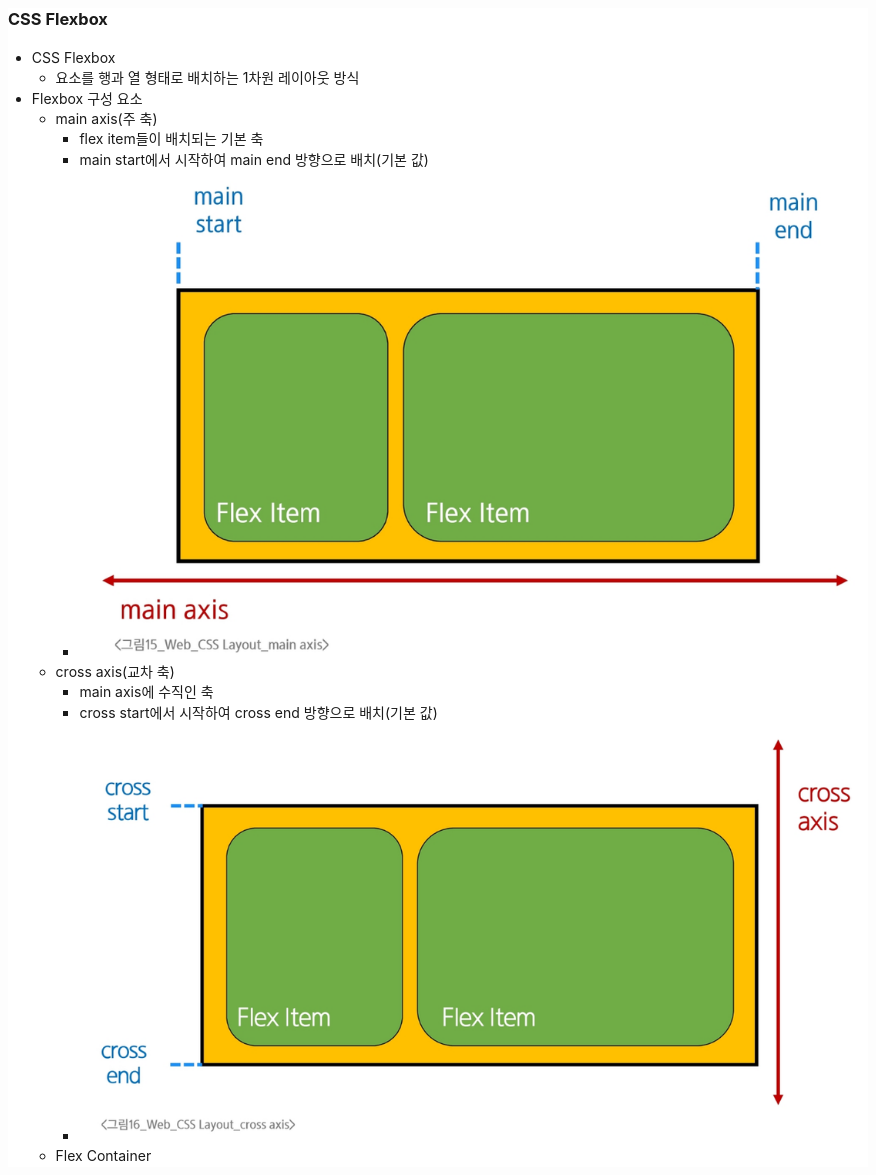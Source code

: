 ### CSS Flexbox
- CSS Flexbox
  - 요소를 행과 열 형태로 배치하는 1차원 레이아웃 방식
- Flexbox 구성 요소
  - main axis(주 축)
    - flex item들이 배치되는 기본 축
    - main start에서 시작하여 main end 방향으로 배치(기본 값)
    - ![main axis](수업자료/main_axis.png)
  - cross axis(교차 축)
    - main axis에 수직인 축
    - cross start에서 시작하여 cross end 방향으로 배치(기본 값)
    - ![cross axis](수업자료/cross_axis.png)
  - Flex Container